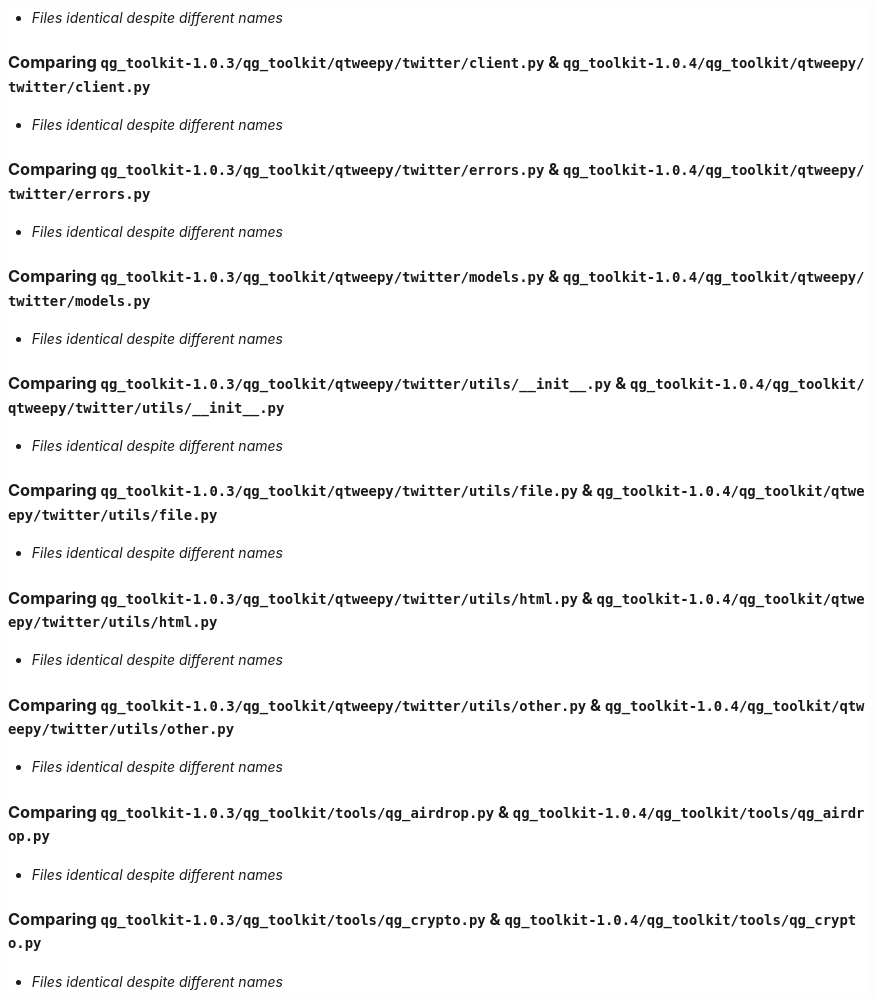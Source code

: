  * *Files identical despite different names*

### Comparing `qg_toolkit-1.0.3/qg_toolkit/qtweepy/twitter/client.py` & `qg_toolkit-1.0.4/qg_toolkit/qtweepy/twitter/client.py`

 * *Files identical despite different names*

### Comparing `qg_toolkit-1.0.3/qg_toolkit/qtweepy/twitter/errors.py` & `qg_toolkit-1.0.4/qg_toolkit/qtweepy/twitter/errors.py`

 * *Files identical despite different names*

### Comparing `qg_toolkit-1.0.3/qg_toolkit/qtweepy/twitter/models.py` & `qg_toolkit-1.0.4/qg_toolkit/qtweepy/twitter/models.py`

 * *Files identical despite different names*

### Comparing `qg_toolkit-1.0.3/qg_toolkit/qtweepy/twitter/utils/__init__.py` & `qg_toolkit-1.0.4/qg_toolkit/qtweepy/twitter/utils/__init__.py`

 * *Files identical despite different names*

### Comparing `qg_toolkit-1.0.3/qg_toolkit/qtweepy/twitter/utils/file.py` & `qg_toolkit-1.0.4/qg_toolkit/qtweepy/twitter/utils/file.py`

 * *Files identical despite different names*

### Comparing `qg_toolkit-1.0.3/qg_toolkit/qtweepy/twitter/utils/html.py` & `qg_toolkit-1.0.4/qg_toolkit/qtweepy/twitter/utils/html.py`

 * *Files identical despite different names*

### Comparing `qg_toolkit-1.0.3/qg_toolkit/qtweepy/twitter/utils/other.py` & `qg_toolkit-1.0.4/qg_toolkit/qtweepy/twitter/utils/other.py`

 * *Files identical despite different names*

### Comparing `qg_toolkit-1.0.3/qg_toolkit/tools/qg_airdrop.py` & `qg_toolkit-1.0.4/qg_toolkit/tools/qg_airdrop.py`

 * *Files identical despite different names*

### Comparing `qg_toolkit-1.0.3/qg_toolkit/tools/qg_crypto.py` & `qg_toolkit-1.0.4/qg_toolkit/tools/qg_crypto.py`

 * *Files identical despite different names*
